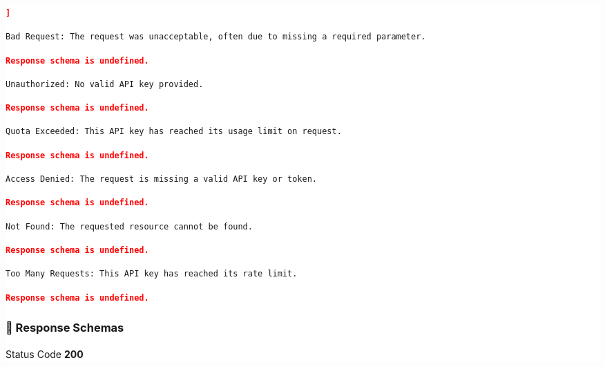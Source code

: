 ```json
]
``` 
</TabItem> 
<TabItem value="400" label="400" attributes={{className: styles.red}}> 

`Bad Request: The request was unacceptable, often due to missing a required parameter.`

```json
Response schema is undefined.
``` 
</TabItem> 
<TabItem value="401" label="401" attributes={{className: styles.red}}> 

`Unauthorized: No valid API key provided.`

```json
Response schema is undefined.
``` 
</TabItem> 
<TabItem value="402" label="402" attributes={{className: styles.red}}> 

`Quota Exceeded: This API key has reached its usage limit on request.`

```json
Response schema is undefined.
``` 
</TabItem> 
<TabItem value="403" label="403" attributes={{className: styles.red}}> 

`Access Denied: The request is missing a valid API key or token.`

```json
Response schema is undefined.
``` 
</TabItem> 
<TabItem value="404" label="404" attributes={{className: styles.red}}> 

`Not Found: The requested resource cannot be found.`

```json
Response schema is undefined.
``` 
</TabItem> 
<TabItem value="429" label="429" attributes={{className: styles.red}}> 

`Too Many Requests: This API key has reached its rate limit.`

```json
Response schema is undefined.
``` 
</TabItem> 
</Tabs>

### 💌 Response Schemas 

<Tabs groupId="response-type"> 
<TabItem value="200" label="200" attributes={{className: styles.green}}>

Status Code **200**

